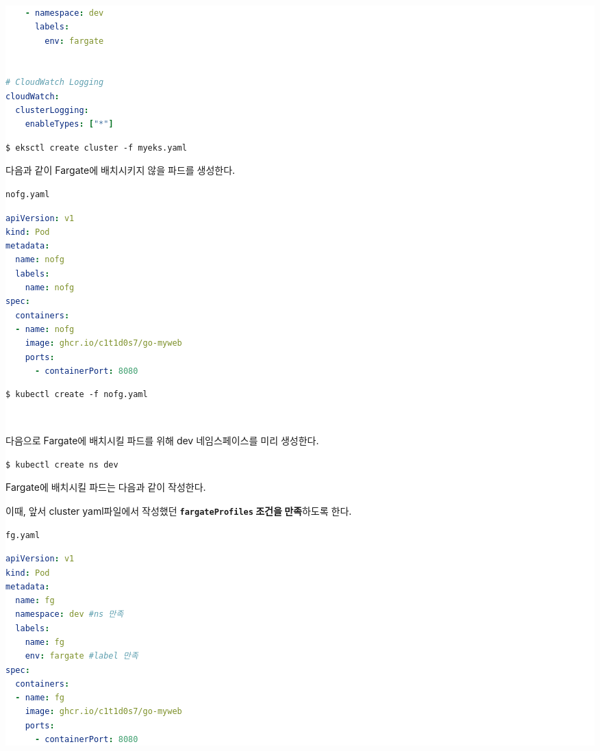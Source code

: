 ```yaml
    - namespace: dev 
      labels:
        env: fargate 
        
        
# CloudWatch Logging
cloudWatch:
  clusterLogging:
    enableTypes: ["*"]
```

```shell
$ eksctl create cluster -f myeks.yaml
```

다음과 같이 Fargate에 배치시키지 않을 파드를 생성한다.

`nofg.yaml`

```yaml
apiVersion: v1
kind: Pod
metadata:
  name: nofg
  labels:
    name: nofg
spec:
  containers:
  - name: nofg
    image: ghcr.io/c1t1d0s7/go-myweb
    ports:
      - containerPort: 8080
```

```shell
$ kubectl create -f nofg.yaml
```

<br>

다음으로 Fargate에 배치시킬 파드를 위해 dev 네임스페이스를 미리 생성한다.

```shell
$ kubectl create ns dev
```

Fargate에 배치시킬 파드는 다음과 같이 작성한다.

이때, 앞서 cluster yaml파일에서 작성했던 **`fargateProfiles` 조건을 만족**하도록 한다.

`fg.yaml`

```yaml
apiVersion: v1
kind: Pod
metadata:
  name: fg
  namespace: dev #ns 만족
  labels:
    name: fg
    env: fargate #label 만족
spec:
  containers:
  - name: fg
    image: ghcr.io/c1t1d0s7/go-myweb
    ports:
      - containerPort: 8080
```
